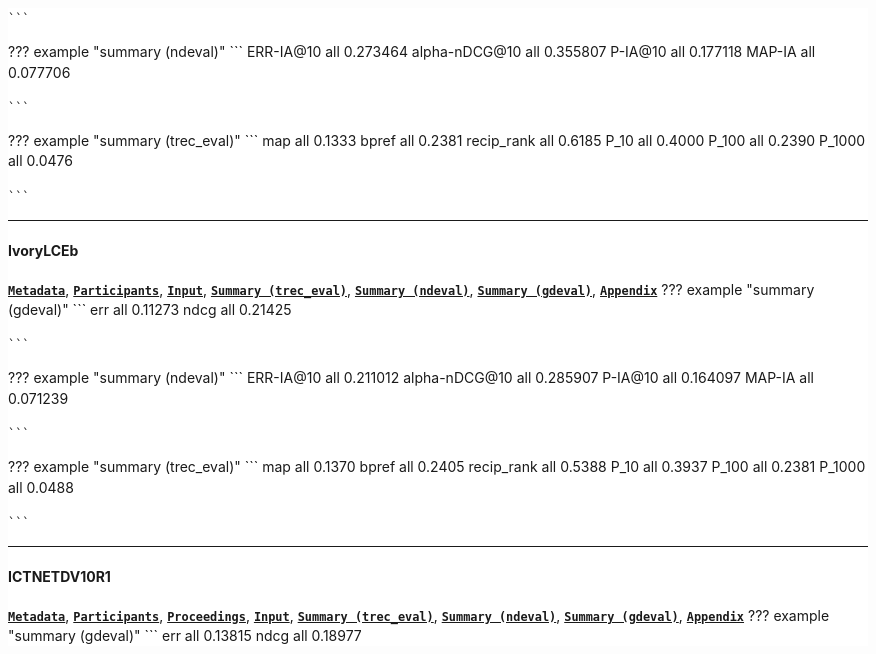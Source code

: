 
	```
??? example "summary (ndeval)"
	```
	ERR-IA@10		all 0.273464
	alpha-nDCG@10	all 0.355807
	P-IA@10			all 0.177118
	MAP-IA			all 0.077706

	```
??? example "summary (trec_eval)"
	```
	map 			 all 0.1333 
	bpref 			 all 0.2381 
	recip_rank 		 all 0.6185 
	P_10 			 all 0.4000 
	P_100 			 all 0.2390 
	P_1000 			 all 0.0476 

	```
---
#### IvoryLCEb 
[**`Metadata`**](./runs.md#ivorylceb), [**`Participants`**](./participants.md#isi), [**`Input`**](https://trec.nist.gov/results/trec19/web/input.IvoryLCEb.gz), [**`Summary (trec_eval)`**](https://trec.nist.gov/results/trec19/web/summary.trec_eval.IvoryLCEb), [**`Summary (ndeval)`**](https://trec.nist.gov/results/trec19/web/summary.ndeval.IvoryLCEb), [**`Summary (gdeval)`**](https://trec.nist.gov/results/trec19/web/summary.gdeval.IvoryLCEb), [**`Appendix`**](https://trec.nist.gov/pubs/trec19/appendices/web-adhoc-diversity/isi.adhoc.pdf)
??? example "summary (gdeval)"
	```
	err			all 0.11273
	ndcg		all 0.21425

	```
??? example "summary (ndeval)"
	```
	ERR-IA@10		all 0.211012
	alpha-nDCG@10	all 0.285907
	P-IA@10			all 0.164097
	MAP-IA			all 0.071239

	```
??? example "summary (trec_eval)"
	```
	map 			 all 0.1370 
	bpref 			 all 0.2405 
	recip_rank 		 all 0.5388 
	P_10 			 all 0.3937 
	P_100 			 all 0.2381 
	P_1000 			 all 0.0488 

	```
---
#### ICTNETDV10R1 
[**`Metadata`**](./runs.md#ictnetdv10r1), [**`Participants`**](./participants.md#ictnet), [**`Proceedings`**](./proceedings.md#ictnet-at-web-track-2010-ad-hoc-task), [**`Input`**](https://trec.nist.gov/results/trec19/web/input.ICTNETDV10R1.gz), [**`Summary (trec_eval)`**](https://trec.nist.gov/results/trec19/web/summary.trec_eval.ICTNETDV10R1), [**`Summary (ndeval)`**](https://trec.nist.gov/results/trec19/web/summary.ndeval.ICTNETDV10R1), [**`Summary (gdeval)`**](https://trec.nist.gov/results/trec19/web/summary.gdeval.ICTNETDV10R1), [**`Appendix`**](https://trec.nist.gov/pubs/trec19/appendices/web-adhoc-diversity/ICTNET.adhoc.pdf)
??? example "summary (gdeval)"
	```
	err			all 0.13815
	ndcg		all 0.18977